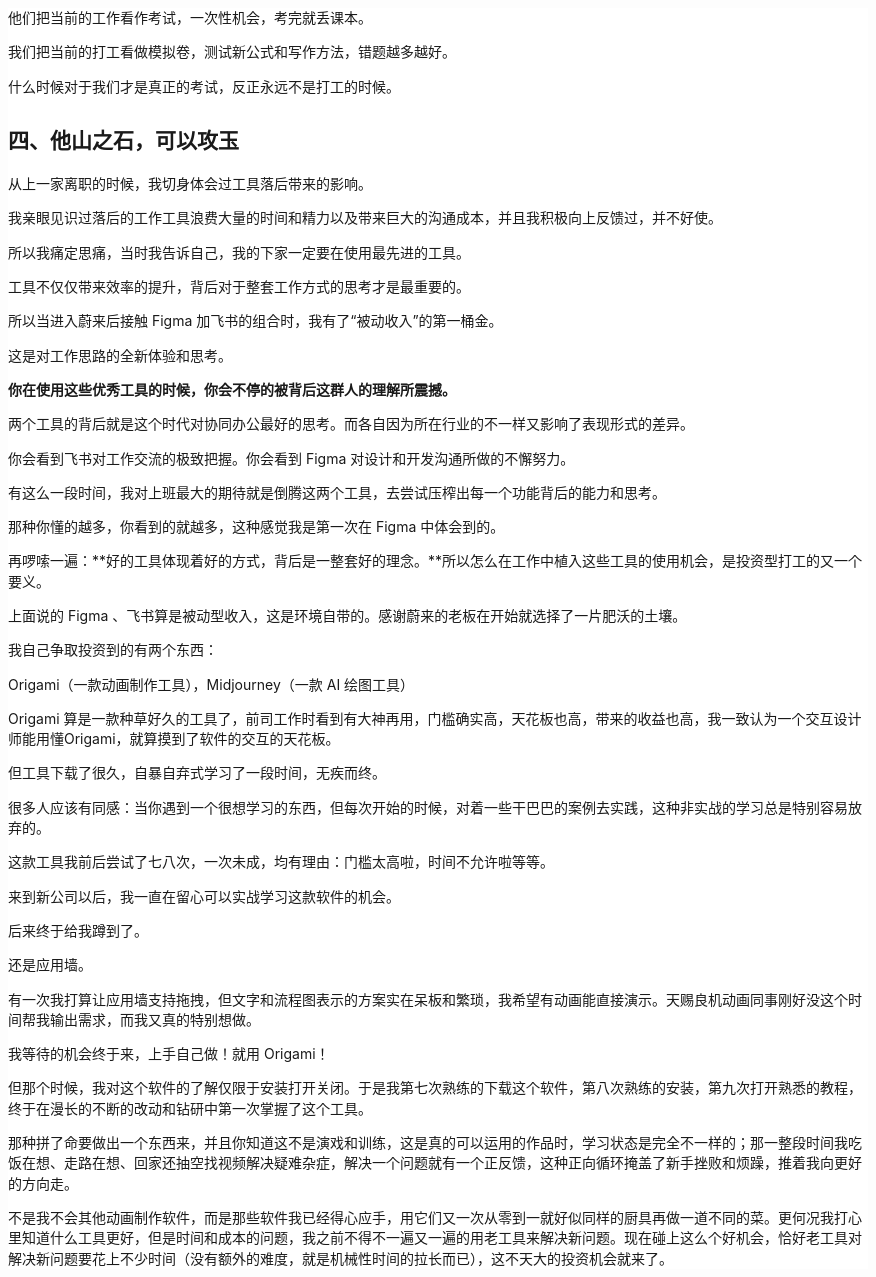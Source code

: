 他们把当前的工作看作考试，一次性机会，考完就丢课本。

我们把当前的打工看做模拟卷，测试新公式和写作方法，错题越多越好。

什么时候对于我们才是真正的考试，反正永远不是打工的时候。

## 四、他山之石，可以攻玉

从上一家离职的时候，我切身体会过工具落后带来的影响。

我亲眼见识过落后的工作工具浪费大量的时间和精力以及带来巨大的沟通成本，并且我积极向上反馈过，并不好使。

所以我痛定思痛，当时我告诉自己，我的下家一定要在使用最先进的工具。

工具不仅仅带来效率的提升，背后对于整套工作方式的思考才是最重要的。

所以当进入蔚来后接触 Figma 加飞书的组合时，我有了“被动收入”的第一桶金。

这是对工作思路的全新体验和思考。

**你在使用这些优秀工具的时候，你会不停的被背后这群人的理解所震撼。**

两个工具的背后就是这个时代对协同办公最好的思考。而各自因为所在行业的不一样又影响了表现形式的差异。

你会看到飞书对工作交流的极致把握。你会看到 Figma 对设计和开发沟通所做的不懈努力。

有这么一段时间，我对上班最大的期待就是倒腾这两个工具，去尝试压榨出每一个功能背后的能力和思考。

那种你懂的越多，你看到的就越多，这种感觉我是第一次在 Figma 中体会到的。

再啰嗦一遍：**好的工具体现着好的方式，背后是一整套好的理念。**所以怎么在工作中植入这些工具的使用机会，是投资型打工的又一个要义。

上面说的 Figma 、飞书算是被动型收入，这是环境自带的。感谢蔚来的老板在开始就选择了一片肥沃的土壤。

我自己争取投资到的有两个东西：

Origami（一款动画制作工具），Midjourney（一款 AI 绘图工具）

Origami 算是一款种草好久的工具了，前司工作时看到有大神再用，门槛确实高，天花板也高，带来的收益也高，我一致认为一个交互设计师能用懂Origami，就算摸到了软件的交互的天花板。

但工具下载了很久，自暴自弃式学习了一段时间，无疾而终。

很多人应该有同感：当你遇到一个很想学习的东西，但每次开始的时候，对着一些干巴巴的案例去实践，这种非实战的学习总是特别容易放弃的。

这款工具我前后尝试了七八次，一次未成，均有理由：门槛太高啦，时间不允许啦等等。

来到新公司以后，我一直在留心可以实战学习这款软件的机会。

后来终于给我蹲到了。

还是应用墙。

有一次我打算让应用墙支持拖拽，但文字和流程图表示的方案实在呆板和繁琐，我希望有动画能直接演示。天赐良机动画同事刚好没这个时间帮我输出需求，而我又真的特别想做。

我等待的机会终于来，上手自己做！就用 Origami！

但那个时候，我对这个软件的了解仅限于安装打开关闭。于是我第七次熟练的下载这个软件，第八次熟练的安装，第九次打开熟悉的教程，终于在漫长的不断的改动和钻研中第一次掌握了这个工具。

那种拼了命要做出一个东西来，并且你知道这不是演戏和训练，这是真的可以运用的作品时，学习状态是完全不一样的；那一整段时间我吃饭在想、走路在想、回家还抽空找视频解决疑难杂症，解决一个问题就有一个正反馈，这种正向循环掩盖了新手挫败和烦躁，推着我向更好的方向走。

不是我不会其他动画制作软件，而是那些软件我已经得心应手，用它们又一次从零到一就好似同样的厨具再做一道不同的菜。更何况我打心里知道什么工具更好，但是时间和成本的问题，我之前不得不一遍又一遍的用老工具来解决新问题。现在碰上这么个好机会，恰好老工具对解决新问题要花上不少时间（没有额外的难度，就是机械性时间的拉长而已），这不天大的投资机会就来了。
